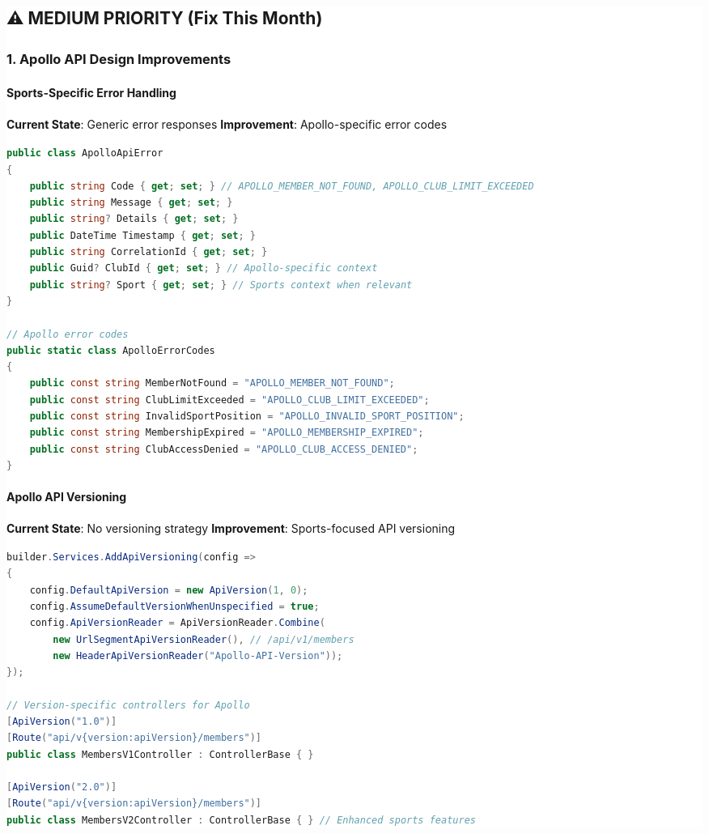 ## ⚠️ **MEDIUM PRIORITY** (Fix This Month)

### 1. **Apollo API Design Improvements**

#### **Sports-Specific Error Handling**
**Current State**: Generic error responses
**Improvement**: Apollo-specific error codes

```csharp
public class ApolloApiError
{
    public string Code { get; set; } // APOLLO_MEMBER_NOT_FOUND, APOLLO_CLUB_LIMIT_EXCEEDED
    public string Message { get; set; }
    public string? Details { get; set; }
    public DateTime Timestamp { get; set; }
    public string CorrelationId { get; set; }
    public Guid? ClubId { get; set; } // Apollo-specific context
    public string? Sport { get; set; } // Sports context when relevant
}

// Apollo error codes
public static class ApolloErrorCodes
{
    public const string MemberNotFound = "APOLLO_MEMBER_NOT_FOUND";
    public const string ClubLimitExceeded = "APOLLO_CLUB_LIMIT_EXCEEDED";
    public const string InvalidSportPosition = "APOLLO_INVALID_SPORT_POSITION";
    public const string MembershipExpired = "APOLLO_MEMBERSHIP_EXPIRED";
    public const string ClubAccessDenied = "APOLLO_CLUB_ACCESS_DENIED";
}
```

#### **Apollo API Versioning**
**Current State**: No versioning strategy
**Improvement**: Sports-focused API versioning

```csharp
builder.Services.AddApiVersioning(config =>
{
    config.DefaultApiVersion = new ApiVersion(1, 0);
    config.AssumeDefaultVersionWhenUnspecified = true;
    config.ApiVersionReader = ApiVersionReader.Combine(
        new UrlSegmentApiVersionReader(), // /api/v1/members
        new HeaderApiVersionReader("Apollo-API-Version"));
});

// Version-specific controllers for Apollo
[ApiVersion("1.0")]
[Route("api/v{version:apiVersion}/members")]
public class MembersV1Controller : ControllerBase { }

[ApiVersion("2.0")]
[Route("api/v{version:apiVersion}/members")]
public class MembersV2Controller : ControllerBase { } // Enhanced sports features
```
